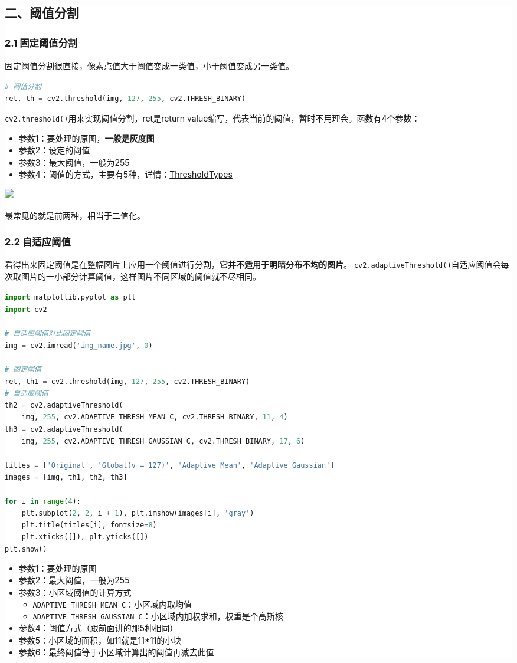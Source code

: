 ## 二、阈值分割

### 2.1 固定阈值分割

固定阈值分割很直接，像素点值大于阈值变成一类值，小于阈值变成另一类值。

```PYTHON
# 阈值分割
ret, th = cv2.threshold(img, 127, 255, cv2.THRESH_BINARY)
```

`cv2.threshold()`用来实现阈值分割，ret是return value缩写，代表当前的阈值，暂时不用理会。函数有4个参数：

- 参数1：要处理的原图，**一般是灰度图**
- 参数2：设定的阈值
- 参数3：最大阈值，一般为255
- 参数4：阈值的方式，主要有5种，详情：[ThresholdTypes](https://docs.opencv.org/4.0.0/d7/d1b/group__imgproc__misc.html#gaa9e58d2860d4afa658ef70a9b1115576)

![](https://qttblog.oss-cn-hangzhou.aliyuncs.com/opencv/threshold.png)

最常见的就是前两种，相当于二值化。

### 2.2 自适应阈值

看得出来固定阈值是在整幅图片上应用一个阈值进行分割，**它并不适用于明暗分布不均的图片**。 `cv2.adaptiveThreshold()`自适应阈值会每次取图片的一小部分计算阈值，这样图片不同区域的阈值就不尽相同。

```python
import matplotlib.pyplot as plt
import cv2

# 自适应阈值对比固定阈值
img = cv2.imread('img_name.jpg', 0)

# 固定阈值
ret, th1 = cv2.threshold(img, 127, 255, cv2.THRESH_BINARY)
# 自适应阈值
th2 = cv2.adaptiveThreshold(
    img, 255, cv2.ADAPTIVE_THRESH_MEAN_C, cv2.THRESH_BINARY, 11, 4)
th3 = cv2.adaptiveThreshold(
    img, 255, cv2.ADAPTIVE_THRESH_GAUSSIAN_C, cv2.THRESH_BINARY, 17, 6)

titles = ['Original', 'Global(v = 127)', 'Adaptive Mean', 'Adaptive Gaussian']
images = [img, th1, th2, th3]

for i in range(4):
    plt.subplot(2, 2, i + 1), plt.imshow(images[i], 'gray')
    plt.title(titles[i], fontsize=8)
    plt.xticks([]), plt.yticks([])
plt.show()
```

- 参数1：要处理的原图
- 参数2：最大阈值，一般为255
- 参数3：小区域阈值的计算方式
  - `ADAPTIVE_THRESH_MEAN_C`：小区域内取均值
  - `ADAPTIVE_THRESH_GAUSSIAN_C`：小区域内加权求和，权重是个高斯核
- 参数4：阈值方式（跟前面讲的那5种相同）
- 参数5：小区域的面积，如11就是11*11的小块
- 参数6：最终阈值等于小区域计算出的阈值再减去此值
